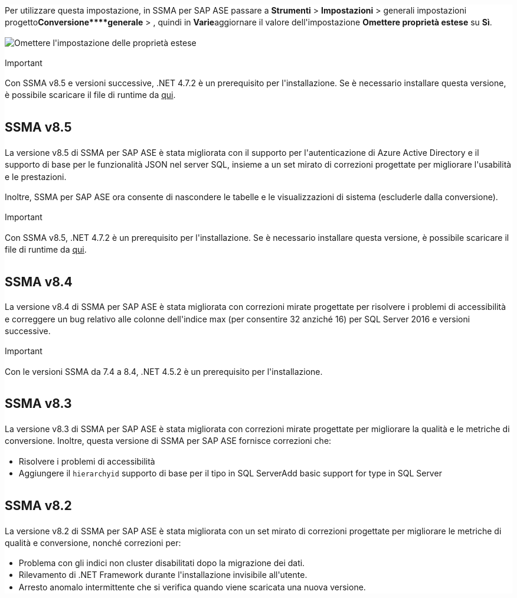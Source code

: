 Per utilizzare questa impostazione, in SSMA per SAP ASE passare a **Strumenti** > **Impostazioni** > generali impostazioni progetto**Conversione****generale** > , quindi in **Varie**aggiornare il valore dell'impostazione **Omettere proprietà estese** su **Sì**.

![Omettere l'impostazione delle proprietà estese](../sybase/media/ssma-omit-extended-properties.png)

> [!IMPORTANT]
> Con SSMA v8.5 e versioni successive, .NET 4.7.2 è un prerequisito per l'installazione. Se è necessario installare questa versione, è possibile scaricare il file di runtime da [qui](https://dotnet.microsoft.com/download/dotnet-framework/net472).

## <a name="ssma-v85"></a>SSMA v8.5

La versione v8.5 di SSMA per SAP ASE è stata migliorata con il supporto per l'autenticazione di Azure Active Directory e il supporto di base per le funzionalità JSON nel server SQL, insieme a un set mirato di correzioni progettate per migliorare l'usabilità e le prestazioni.

Inoltre, SSMA per SAP ASE ora consente di nascondere le tabelle e le visualizzazioni di sistema (escluderle dalla conversione).

> [!IMPORTANT]
> Con SSMA v8.5, .NET 4.7.2 è un prerequisito per l'installazione. Se è necessario installare questa versione, è possibile scaricare il file di runtime da [qui](https://dotnet.microsoft.com/download/dotnet-framework/net472).

## <a name="ssma-v84"></a>SSMA v8.4

La versione v8.4 di SSMA per SAP ASE è stata migliorata con correzioni mirate progettate per risolvere i problemi di accessibilità e correggere un bug relativo alle colonne dell'indice max (per consentire 32 anziché 16) per SQL Server 2016 e versioni successive.

> [!IMPORTANT]
> Con le versioni SSMA da 7.4 a 8.4, .NET 4.5.2 è un prerequisito per l'installazione.

## <a name="ssma-v83"></a>SSMA v8.3

La versione v8.3 di SSMA per SAP ASE è stata migliorata con correzioni mirate progettate per migliorare la qualità e le metriche di conversione. Inoltre, questa versione di SSMA per SAP ASE fornisce correzioni che:

* Risolvere i problemi di accessibilità
* Aggiungere il `hierarchyid` supporto di base per il tipo in SQL ServerAdd basic support for type in SQL Server

## <a name="ssma-v82"></a>SSMA v8.2

La versione v8.2 di SSMA per SAP ASE è stata migliorata con un set mirato di correzioni progettate per migliorare le metriche di qualità e conversione, nonché correzioni per:

* Problema con gli indici non cluster disabilitati dopo la migrazione dei dati.
* Rilevamento di .NET Framework durante l'installazione invisibile all'utente.
* Arresto anomalo intermittente che si verifica quando viene scaricata una nuova versione.
